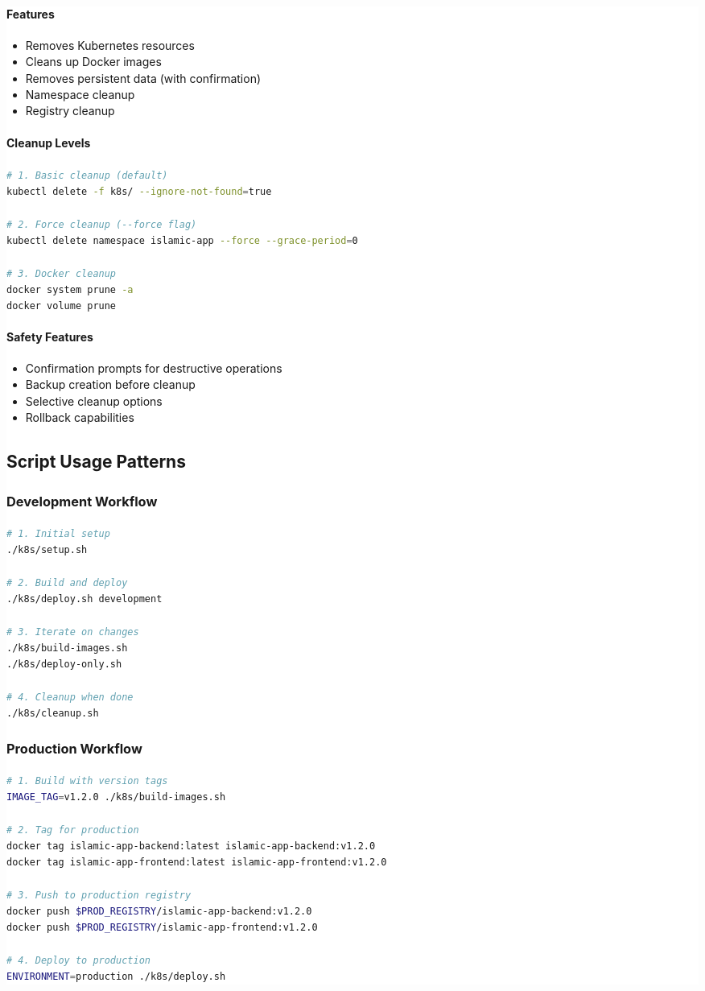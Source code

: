 #### Features
- Removes Kubernetes resources
- Cleans up Docker images
- Removes persistent data (with confirmation)
- Namespace cleanup
- Registry cleanup

#### Cleanup Levels
```bash
# 1. Basic cleanup (default)
kubectl delete -f k8s/ --ignore-not-found=true

# 2. Force cleanup (--force flag)
kubectl delete namespace islamic-app --force --grace-period=0

# 3. Docker cleanup
docker system prune -a
docker volume prune
```

#### Safety Features
- Confirmation prompts for destructive operations
- Backup creation before cleanup
- Selective cleanup options
- Rollback capabilities

## Script Usage Patterns

### Development Workflow
```bash
# 1. Initial setup
./k8s/setup.sh

# 2. Build and deploy
./k8s/deploy.sh development

# 3. Iterate on changes
./k8s/build-images.sh
./k8s/deploy-only.sh

# 4. Cleanup when done
./k8s/cleanup.sh
```

### Production Workflow
```bash
# 1. Build with version tags
IMAGE_TAG=v1.2.0 ./k8s/build-images.sh

# 2. Tag for production
docker tag islamic-app-backend:latest islamic-app-backend:v1.2.0
docker tag islamic-app-frontend:latest islamic-app-frontend:v1.2.0

# 3. Push to production registry
docker push $PROD_REGISTRY/islamic-app-backend:v1.2.0
docker push $PROD_REGISTRY/islamic-app-frontend:v1.2.0

# 4. Deploy to production
ENVIRONMENT=production ./k8s/deploy.sh
```
